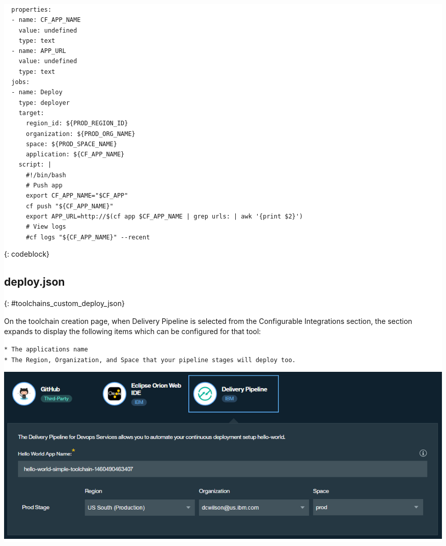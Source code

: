 ```
  properties:
  - name: CF_APP_NAME
	value: undefined
	type: text
  - name: APP_URL
	value: undefined
	type: text
  jobs:
  - name: Deploy
	type: deployer
	target:
	  region_id: ${PROD_REGION_ID}
	  organization: ${PROD_ORG_NAME}
	  space: ${PROD_SPACE_NAME}
	  application: ${CF_APP_NAME}
	script: |
	  #!/bin/bash
	  # Push app
	  export CF_APP_NAME="$CF_APP"
	  cf push "${CF_APP_NAME}"
	  export APP_URL=http://$(cf app $CF_APP_NAME | grep urls: | awk '{print $2}')
	  # View logs
	  #cf logs "${CF_APP_NAME}" --recent
```
{: codeblock}		


## deploy.json
{: #toolchains_custom_deploy_json}

On the toolchain creation page, when Delivery Pipeline is selected from the Configurable Integrations section, the section expands to display the following items which can be configured for that tool:

	* The applications name
	* The Region, Organization, and Space that your pipeline stages will deploy too.

![Delivery Pipeline Configuration settings](images/deploy_configuration.png)
